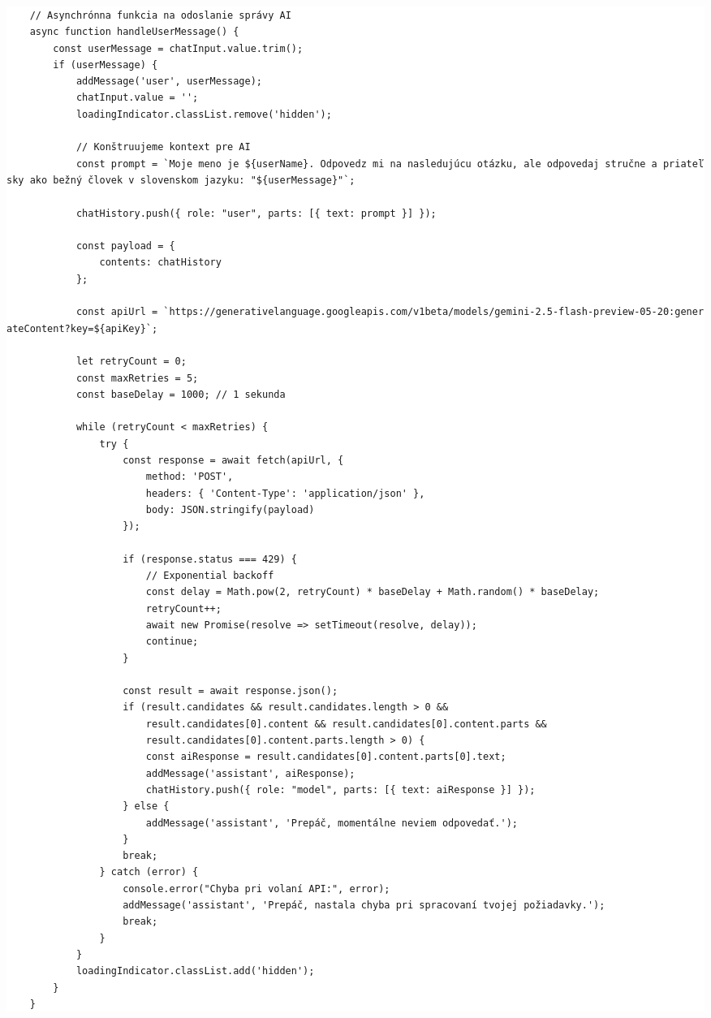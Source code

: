        // Asynchrónna funkcia na odoslanie správy AI
        async function handleUserMessage() {
            const userMessage = chatInput.value.trim();
            if (userMessage) {
                addMessage('user', userMessage);
                chatInput.value = '';
                loadingIndicator.classList.remove('hidden');

                // Konštruujeme kontext pre AI
                const prompt = `Moje meno je ${userName}. Odpovedz mi na nasledujúcu otázku, ale odpovedaj stručne a priateľsky ako bežný človek v slovenskom jazyku: "${userMessage}"`;
                
                chatHistory.push({ role: "user", parts: [{ text: prompt }] });

                const payload = {
                    contents: chatHistory
                };

                const apiUrl = `https://generativelanguage.googleapis.com/v1beta/models/gemini-2.5-flash-preview-05-20:generateContent?key=${apiKey}`;

                let retryCount = 0;
                const maxRetries = 5;
                const baseDelay = 1000; // 1 sekunda

                while (retryCount < maxRetries) {
                    try {
                        const response = await fetch(apiUrl, {
                            method: 'POST',
                            headers: { 'Content-Type': 'application/json' },
                            body: JSON.stringify(payload)
                        });

                        if (response.status === 429) {
                            // Exponential backoff
                            const delay = Math.pow(2, retryCount) * baseDelay + Math.random() * baseDelay;
                            retryCount++;
                            await new Promise(resolve => setTimeout(resolve, delay));
                            continue;
                        }

                        const result = await response.json();
                        if (result.candidates && result.candidates.length > 0 &&
                            result.candidates[0].content && result.candidates[0].content.parts &&
                            result.candidates[0].content.parts.length > 0) {
                            const aiResponse = result.candidates[0].content.parts[0].text;
                            addMessage('assistant', aiResponse);
                            chatHistory.push({ role: "model", parts: [{ text: aiResponse }] });
                        } else {
                            addMessage('assistant', 'Prepáč, momentálne neviem odpovedať.');
                        }
                        break;
                    } catch (error) {
                        console.error("Chyba pri volaní API:", error);
                        addMessage('assistant', 'Prepáč, nastala chyba pri spracovaní tvojej požiadavky.');
                        break;
                    }
                }
                loadingIndicator.classList.add('hidden');
            }
        }

